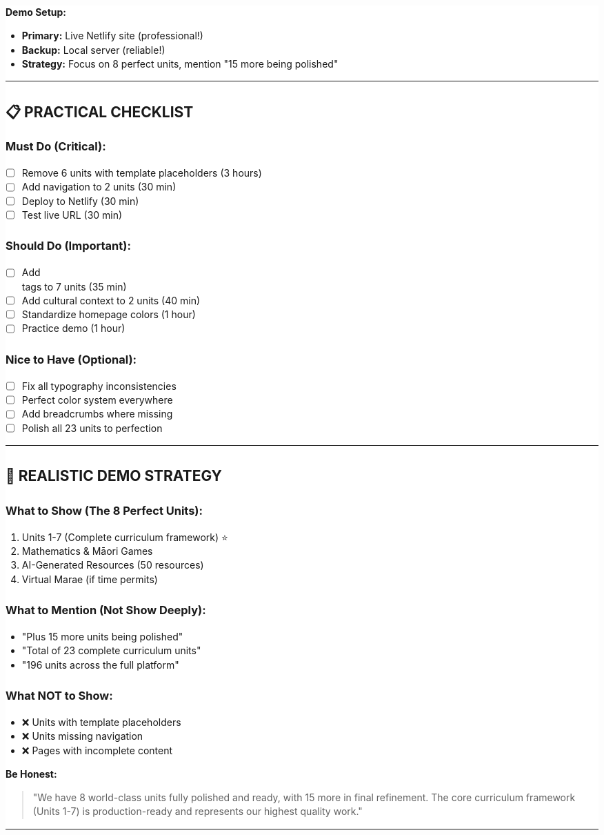 **Demo Setup:**
- **Primary:** Live Netlify site (professional!)
- **Backup:** Local server (reliable!)
- **Strategy:** Focus on 8 perfect units, mention "15 more being polished"

---

## 📋 PRACTICAL CHECKLIST

### **Must Do (Critical):**
- [ ] Remove 6 units with template placeholders (3 hours)
- [ ] Add navigation to 2 units (30 min)
- [ ] Deploy to Netlify (30 min)
- [ ] Test live URL (30 min)

### **Should Do (Important):**
- [ ] Add <main> tags to 7 units (35 min)
- [ ] Add cultural context to 2 units (40 min)
- [ ] Standardize homepage colors (1 hour)
- [ ] Practice demo (1 hour)

### **Nice to Have (Optional):**
- [ ] Fix all typography inconsistencies
- [ ] Perfect color system everywhere
- [ ] Add breadcrumbs where missing
- [ ] Polish all 23 units to perfection

---

## 🎯 REALISTIC DEMO STRATEGY

### **What to Show (The 8 Perfect Units):**
1. Units 1-7 (Complete curriculum framework) ⭐
2. Mathematics & Māori Games
3. AI-Generated Resources (50 resources)
4. Virtual Marae (if time permits)

### **What to Mention (Not Show Deeply):**
- "Plus 15 more units being polished"
- "Total of 23 complete curriculum units"
- "196 units across the full platform"

### **What NOT to Show:**
- ❌ Units with template placeholders
- ❌ Units missing navigation
- ❌ Pages with incomplete content

**Be Honest:** 
> "We have 8 world-class units fully polished and ready, with 15 more in final refinement. The core curriculum framework (Units 1-7) is production-ready and represents our highest quality work."

---